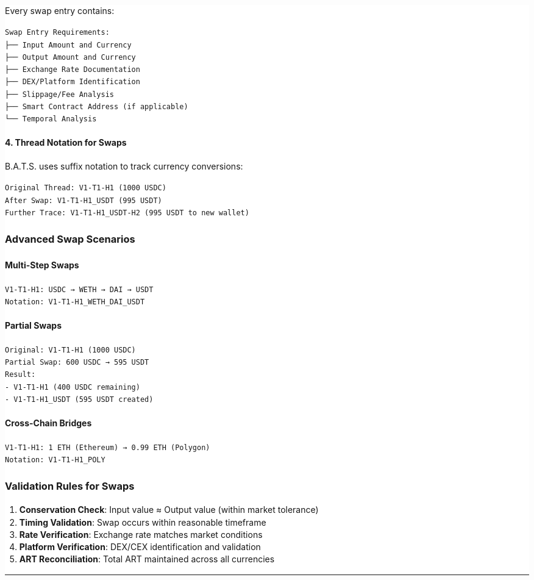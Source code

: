 Every swap entry contains:
```
Swap Entry Requirements:
├── Input Amount and Currency
├── Output Amount and Currency
├── Exchange Rate Documentation
├── DEX/Platform Identification
├── Slippage/Fee Analysis
├── Smart Contract Address (if applicable)
└── Temporal Analysis
```

#### 4. Thread Notation for Swaps

B.A.T.S. uses suffix notation to track currency conversions:
```
Original Thread: V1-T1-H1 (1000 USDC)
After Swap: V1-T1-H1_USDT (995 USDT)
Further Trace: V1-T1-H1_USDT-H2 (995 USDT to new wallet)
```

### Advanced Swap Scenarios

#### Multi-Step Swaps
```
V1-T1-H1: USDC → WETH → DAI → USDT
Notation: V1-T1-H1_WETH_DAI_USDT
```

#### Partial Swaps
```
Original: V1-T1-H1 (1000 USDC)
Partial Swap: 600 USDC → 595 USDT
Result:
- V1-T1-H1 (400 USDC remaining)
- V1-T1-H1_USDT (595 USDT created)
```

#### Cross-Chain Bridges
```
V1-T1-H1: 1 ETH (Ethereum) → 0.99 ETH (Polygon)
Notation: V1-T1-H1_POLY
```

### Validation Rules for Swaps

1. **Conservation Check**: Input value ≈ Output value (within market tolerance)
2. **Timing Validation**: Swap occurs within reasonable timeframe
3. **Rate Verification**: Exchange rate matches market conditions
4. **Platform Verification**: DEX/CEX identification and validation
5. **ART Reconciliation**: Total ART maintained across all currencies

---

